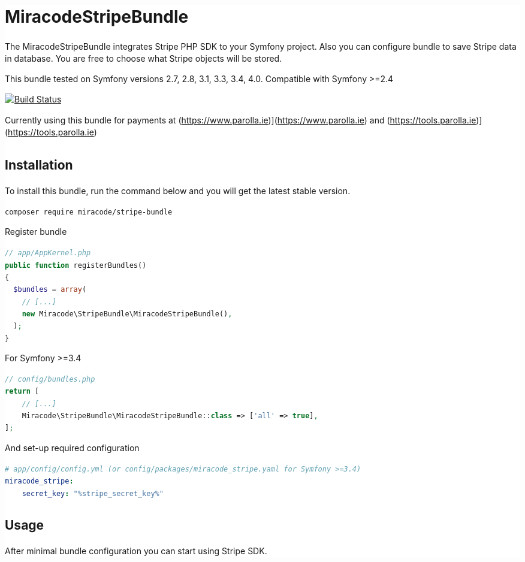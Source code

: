 MiracodeStripeBundle
====================

The MiracodeStripeBundle integrates Stripe PHP SDK to your Symfony project. 
Also you can configure bundle to save Stripe data in database. 
You are free to choose what Stripe objects will be stored. 

This bundle  tested on Symfony versions 2.7, 2.8, 3.1, 3.3, 3.4, 4.0. Compatible with Symfony >=2.4 

[![Build Status](https://travis-ci.org/mirovskyi/stripe-bundle.svg?branch=1.0)](https://travis-ci.org/mirovskyi/stripe-bundle)

Currently using this bundle for payments at (https://www.parolla.ie)](https://www.parolla.ie) and (https://tools.parolla.ie)](https://tools.parolla.ie)


Installation
------------

To install this bundle, run the command below and you will get the latest stable version.

``` bash
composer require miracode/stripe-bundle
```

Register bundle

``` php
// app/AppKernel.php
public function registerBundles()
{
  $bundles = array(
    // [...]
    new Miracode\StripeBundle\MiracodeStripeBundle(),
  );
}
```

For Symfony >=3.4

``` php
// config/bundles.php
return [
    // [...]
    Miracode\StripeBundle\MiracodeStripeBundle::class => ['all' => true],
];
```
And set-up required configuration

``` yaml
# app/config/config.yml (or config/packages/miracode_stripe.yaml for Symfony >=3.4)
miracode_stripe:
    secret_key: "%stripe_secret_key%"
```

Usage
-----

After minimal bundle configuration you can start using Stripe SDK. 
